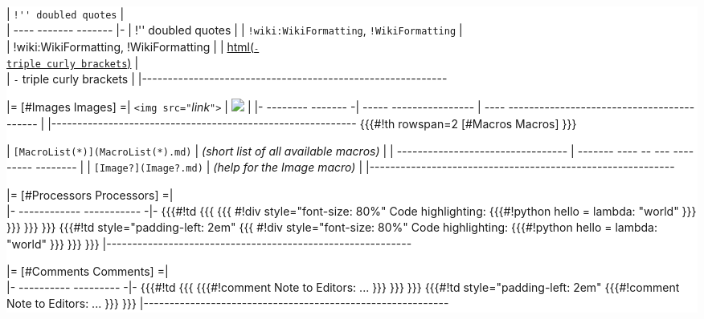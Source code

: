 | `!'' doubled quotes` |\
| ---- ------- ------- |-
| !'' doubled quotes |
| `!wiki:WikiFormatting`, `!WikiFormatting` |\
| !wiki:WikiFormatting, !WikiFormatting |
| [html(<code>``-`` triple curly brackets</code>)](html(<code>``-``_triple_curly_brackets</code>).md) |\
| ``-`` triple curly brackets |
|-----------------------------------------------------------

|= [#Images Images] =| `<img src="`_link_`">` | <img src="htdocs:../common/trac_logo_mini.png"> |
|- -------- ------- -| ----- ---------------- | ---- ------------------------------------------ |
|-----------------------------------------------------------
{{{#!th rowspan=2
[#Macros Macros]
}}}

| `[MacroList(*)](MacroList(*).md)` |  _(short list of all available macros)_  |
| --------------------------------- |  ------- ---- -- --- --------- --------  |
| `[Image?](Image?.md)` |  _(help for the Image macro)_  |
|-----------------------------------------------------------

|= [#Processors Processors] =|\
|- ------------ ----------- -|-
{{{#!td
 {{{
 {{{
 #!div style="font-size: 80%"
 Code highlighting:
   {{{#!python
   hello = lambda: "world"
   }}}
 }}}
 }}}
}}}
{{{#!td style="padding-left: 2em"
 {{{
 #!div style="font-size: 80%"
 Code highlighting:
   {{{#!python
   hello = lambda: "world"
   }}}
 }}}
}}}
|-----------------------------------------------------------

|= [#Comments Comments] =|\
|- ---------- --------- -|-
{{{#!td
 {{{
 {{{#!comment
 Note to Editors: ...
 }}}
 }}}
}}}
{{{#!td style="padding-left: 2em"
 {{{#!comment
 Note to Editors: ...
 }}}
}}}
|-----------------------------------------------------------
